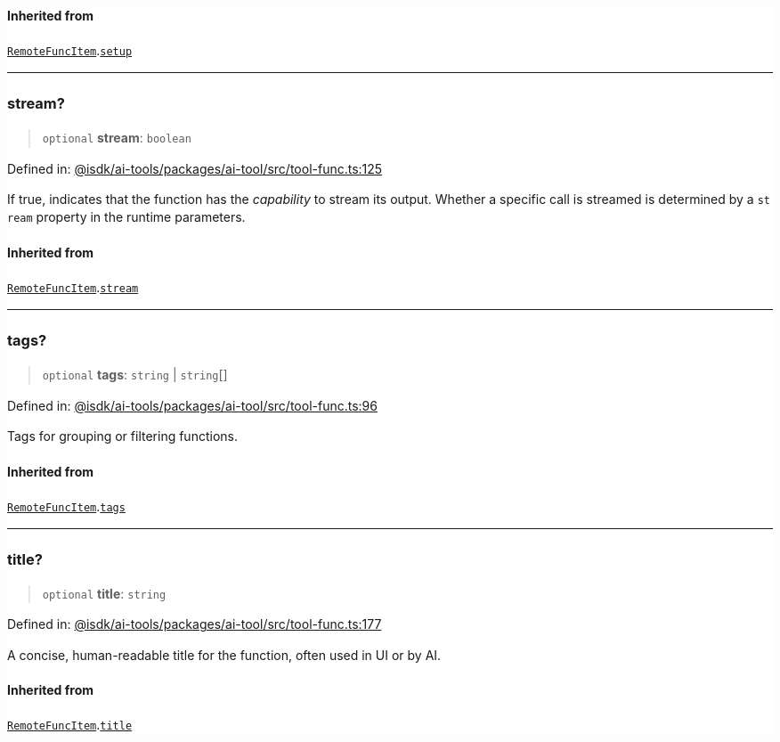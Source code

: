 #### Inherited from

[`RemoteFuncItem`](RemoteFuncItem.md).[`setup`](RemoteFuncItem.md#setup)

***

### stream?

> `optional` **stream**: `boolean`

Defined in: [@isdk/ai-tools/packages/ai-tool/src/tool-func.ts:125](https://github.com/isdk/ai-tool.js/blob/d0765f898f217d97c57c6949502b4a7bef5dce5e/src/tool-func.ts#L125)

If true, indicates that the function has the *capability* to stream its output.
Whether a specific call is streamed is determined by a `stream` property in the runtime parameters.

#### Inherited from

[`RemoteFuncItem`](RemoteFuncItem.md).[`stream`](RemoteFuncItem.md#stream)

***

### tags?

> `optional` **tags**: `string` \| `string`[]

Defined in: [@isdk/ai-tools/packages/ai-tool/src/tool-func.ts:96](https://github.com/isdk/ai-tool.js/blob/d0765f898f217d97c57c6949502b4a7bef5dce5e/src/tool-func.ts#L96)

Tags for grouping or filtering functions.

#### Inherited from

[`RemoteFuncItem`](RemoteFuncItem.md).[`tags`](RemoteFuncItem.md#tags)

***

### title?

> `optional` **title**: `string`

Defined in: [@isdk/ai-tools/packages/ai-tool/src/tool-func.ts:177](https://github.com/isdk/ai-tool.js/blob/d0765f898f217d97c57c6949502b4a7bef5dce5e/src/tool-func.ts#L177)

A concise, human-readable title for the function, often used in UI or by AI.

#### Inherited from

[`RemoteFuncItem`](RemoteFuncItem.md).[`title`](RemoteFuncItem.md#title)
